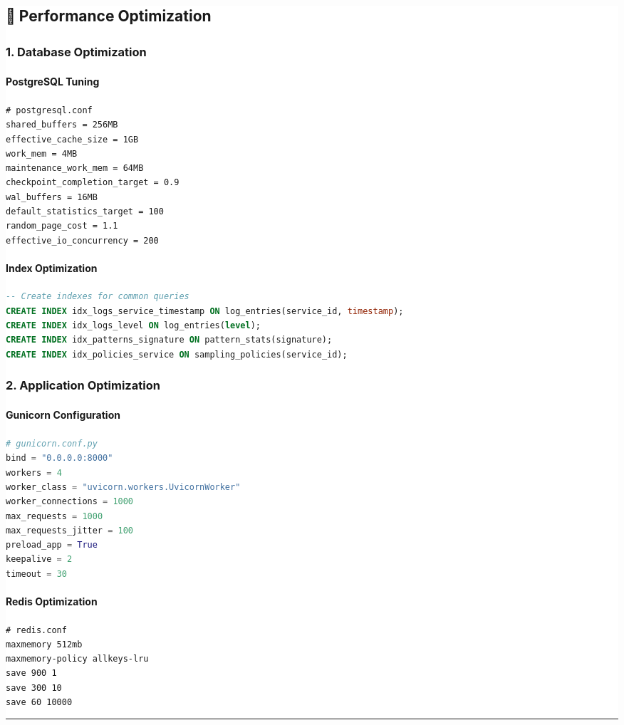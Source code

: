 
## 🚀 Performance Optimization

### 1. Database Optimization

#### PostgreSQL Tuning
```postgresql
# postgresql.conf
shared_buffers = 256MB
effective_cache_size = 1GB
work_mem = 4MB
maintenance_work_mem = 64MB
checkpoint_completion_target = 0.9
wal_buffers = 16MB
default_statistics_target = 100
random_page_cost = 1.1
effective_io_concurrency = 200
```

#### Index Optimization
```sql
-- Create indexes for common queries
CREATE INDEX idx_logs_service_timestamp ON log_entries(service_id, timestamp);
CREATE INDEX idx_logs_level ON log_entries(level);
CREATE INDEX idx_patterns_signature ON pattern_stats(signature);
CREATE INDEX idx_policies_service ON sampling_policies(service_id);
```

### 2. Application Optimization

#### Gunicorn Configuration
```python
# gunicorn.conf.py
bind = "0.0.0.0:8000"
workers = 4
worker_class = "uvicorn.workers.UvicornWorker"
worker_connections = 1000
max_requests = 1000
max_requests_jitter = 100
preload_app = True
keepalive = 2
timeout = 30
```

#### Redis Optimization
```redis
# redis.conf
maxmemory 512mb
maxmemory-policy allkeys-lru
save 900 1
save 300 10
save 60 10000
```

---